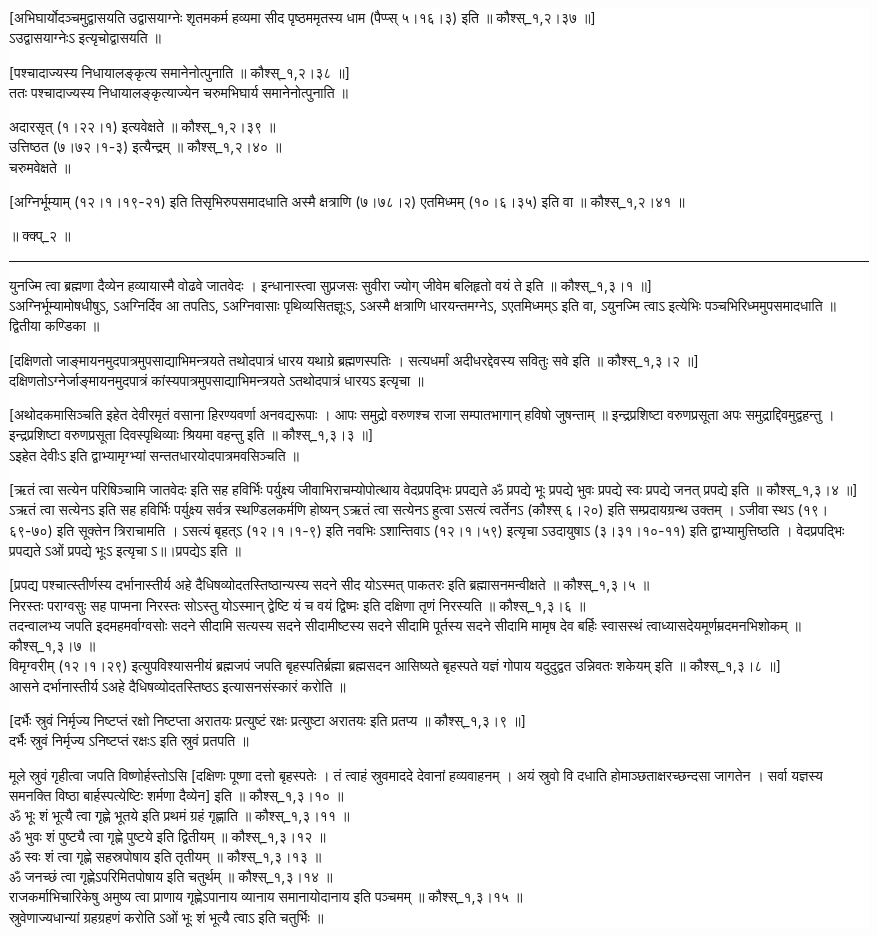 [अभिघार्योदञ्चमुद्वासयति उद्वासयाग्नेः शृतमकर्म हव्यमा सीद पृष्ठममृतस्य धाम (पैप्प्स् ५।१६।३) इति ॥ कौश्स्_१,२।३७ ॥]  
ऽउद्वासयाग्नेःऽ इत्यृचोद्वासयति ॥  
    
[पश्चादाज्यस्य निधायालङ्कृत्य समानेनोत्पुनाति ॥ कौश्स्_१,२।३८ ॥]  
ततः पश्चादाज्यस्य निधायालङ्कृत्याज्येन चरुमभिघार्य समानेनोत्पुनाति ॥  
    
अदारसृत् (१।२२।१) इत्यवेक्षते ॥ कौश्स्_१,२।३९ ॥  
उत्तिष्ठत (७।७२।१-३) इत्यैन्द्रम् ॥ कौश्स्_१,२।४० ॥  
चरुमवेक्षते ॥  
    
[अग्निर्भूम्याम् (१२।१।१९-२१) इति तिसृभिरुपसमादधाति अस्मै क्षत्राणि (७।७८।२) एतमिध्मम् (१०।६।३५) इति वा ॥ कौश्स्_१,२।४१ ॥  
    
 ॥ क्क्प्_२ ॥  
________________________________

युनज्मि त्वा ब्रह्मणा दैव्येन हव्यायास्मै वोढवे जातवेदः । इन्धानास्त्वा सुप्रजसः सुवीरा ज्योग् जीवेम बलिहृतो वयं ते इति ॥ कौश्स्_१,३।१ ॥]  
ऽअग्निर्भूम्यामोषधीषुऽ, ऽअग्निर्दिव आ तपतिऽ, ऽअग्निवासाः पृथिव्यसितज्ञूःऽ, ऽअस्मै क्षत्राणि धारयन्तमग्नेऽ, ऽएतमिध्मम्ऽ इति वा, ऽयुनज्मि त्वाऽ इत्येभिः पञ्चभिरिध्ममुपसमादधाति ॥ द्वितीया कण्डिका ॥  
    
[दक्षिणतो जाङ्मायनमुदपात्रमुपसाद्याभिमन्त्रयते तथोदपात्रं धारय यथाग्रे ब्रह्मणस्पतिः । सत्यधर्मां अदीधरद्देवस्य सवितुः सवे इति ॥ कौश्स्_१,३।२ ॥]  
दक्षिणतोऽग्नेर्जाङ्मायनमुदपात्रं कांस्यपात्रमुपसाद्याभिमन्त्रयते ऽतथोदपात्रं धारयऽ इत्यृचा ॥  
    
[अथोदकमासिञ्चति इहेत देवीरमृतं वसाना हिरण्यवर्णा अनवद्यरूपाः । आपः समुद्रो वरुणश्च राजा सम्पातभागान् हविषो जुषन्ताम् ॥ इन्द्रप्रशिष्टा वरुणप्रसूता अपः समुद्राद्दिवमुद्वहन्तु । इन्द्रप्रशिष्टा वरुणप्रसूता दिवस्पृथिव्याः श्रियमा वहन्तु इति ॥ कौश्स्_१,३।३ ॥]  
ऽइहेत देवीःऽ इति द्वाभ्यामृग्भ्यां सन्ततधारयोदपात्रमवसिञ्चति ॥  
    
[ऋतं त्वा सत्येन परिषिञ्चामि जातवेदः इति सह हविर्भिः पर्युक्ष्य जीवाभिराचम्योपोत्थाय वेदप्रपद्भिः प्रपद्यते ॐ प्रपद्ये भूः प्रपद्ये भुवः प्रपद्ये स्वः प्रपद्ये जनत् प्रपद्ये इति ॥ कौश्स्_१,३।४ ॥]  
ऽऋतं त्वा सत्येनऽ इति सह हविर्भिः पर्युक्ष्य सर्वत्र स्थण्डिलकर्मणि होष्यन् ऽऋतं त्वा सत्येनऽ हुत्वा ऽसत्यं त्वर्तेनऽ (कौश्स् ६।२०) इति सम्प्रदायग्रन्थ उक्तम् । ऽजीवा स्थऽ (१९।६९-७०) इति सूक्तेन त्रिराचामति । ऽसत्यं बृहत्ऽ (१२।१।१-९) इति नवभिः ऽशान्तिवाऽ (१२।१।५९) इत्यृचा ऽउदायुषाऽ (३।३१।१०-११) इति द्वाभ्यामुत्तिष्ठति । वेदप्रपद्भिः प्रपद्यते ऽओं प्रपद्ये भूःऽ इत्यृचा ऽ॥।प्रपद्येऽ इति ॥  
    
[प्रपद्य पश्चात्स्तीर्णस्य दर्भानास्तीर्य अहे दैधिषव्योदतस्तिष्ठान्यस्य सदने सीद योऽस्मत् पाकतरः इति ब्रह्मासनमन्वीक्षते ॥ कौश्स्_१,३।५ ॥  
निरस्तः पराग्वसुः सह पाप्मना निरस्तः सोऽस्तु योऽस्मान् द्वेष्टि यं च वयं द्विष्मः इति दक्षिणा तृणं निरस्यति ॥ कौश्स्_१,३।६ ॥  
तदन्वालभ्य जपति इदमहमर्वाग्वसोः सदने सीदामि सत्यस्य सदने सीदामीष्टस्य सदने सीदामि पूर्तस्य सदने सीदामि मामृष देव बर्हिः स्वासस्थं त्वाध्यासदेयमूर्णम्रदमनभिशोकम् ॥ कौश्स्_१,३।७ ॥  
विमृग्वरीम् (१२।१।२९) इत्युपविश्यासनीयं ब्रह्मजपं जपति बृहस्पतिर्ब्रह्मा ब्रह्मसदन आसिष्यते बृहस्पते यज्ञं गोपाय यदुदुद्वत उन्निवतः शकेयम् इति ॥ कौश्स्_१,३।८ ॥]  
आसने दर्भानास्तीर्य ऽअहे दैधिषव्योदतस्तिष्ठऽ इत्यासनसंस्कारं करोति ॥  
    
[दर्भैः स्रुवं निर्मृज्य निष्टप्तं रक्षो निष्टप्ता अरातयः प्रत्युष्टं रक्षः प्रत्युष्टा अरातयः इति प्रतप्य ॥ कौश्स्_१,३।९ ॥]  
दर्भैः स्रुवं निर्मृज्य ऽनिष्टप्तं रक्षःऽ इति स्रुवं प्रतपति ॥  
    
मूले स्रुवं गृहीत्वा जपति विष्णोर्हस्तोऽसि [दक्षिणः पूष्णा दत्तो बृहस्पतेः । तं त्वाहं स्रुवमाददे देवानां हव्यवाहनम् । अयं स्रुवो वि दधाति होमाञ्छताक्षरच्छन्दसा जागतेन । सर्वा यज्ञस्य समनक्ति विष्ठा बार्हस्पत्येष्टिः शर्मणा दैव्येन] इति ॥ कौश्स्_१,३।१० ॥  
ॐ भूः शं भूत्यै त्वा गृह्णे भूतये इति प्रथमं ग्रहं गृह्णाति ॥ कौश्स्_१,३।११ ॥  
ॐ भुवः शं पुष्ट्यै त्वा गृह्णे पुष्टये इति द्वितीयम् ॥ कौश्स्_१,३।१२ ॥  
ॐ स्वः शं त्वा गृह्णे सहस्रपोषाय इति तृतीयम् ॥ कौश्स्_१,३।१३ ॥  
ॐ जनच्छं त्वा गृह्णेऽपरिमितपोषाय इति चतुर्थम् ॥ कौश्स्_१,३।१४ ॥  
राजकर्माभिचारिकेषु अमुष्य त्वा प्राणाय गृह्णेऽपानाय व्यानाय समानायोदानाय इति पञ्चमम् ॥ कौश्स्_१,३।१५ ॥  
स्रुवेणाज्यधान्यां ग्रहग्रहणं करोति ऽओं भूः शं भूत्यै त्वाऽ इति चतुर्भिः ॥  
    